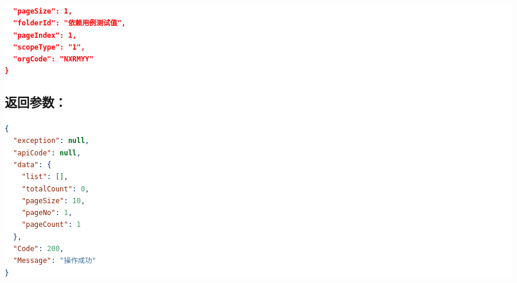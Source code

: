 ``` json
  "pageSize": 1,
  "folderId": "依赖用例测试值",
  "pageIndex": 1,
  "scopeType": "1",
  "orgCode": "NXRMYY"
}
```
## 返回参数：
``` json
{
  "exception": null,
  "apiCode": null,
  "data": {
    "list": [],
    "totalCount": 0,
    "pageSize": 10,
    "pageNo": 1,
    "pageCount": 1
  },
  "Code": 200,
  "Message": "操作成功"
}
```